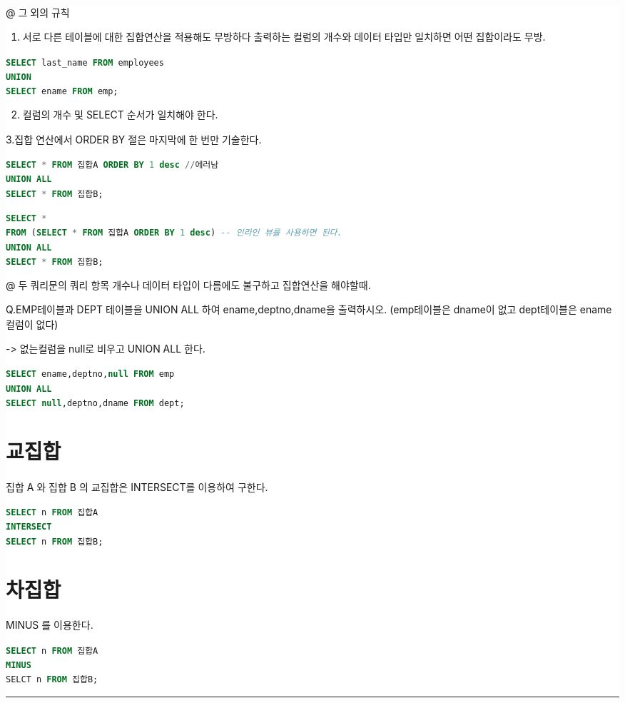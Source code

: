 @ 그 외의 규칙

1. 서로 다른 테이블에 대한 집합연산을 적용해도 무방하다
출력하는 컬럼의 개수와 데이터 타입만 일치하면 어떤 집합이라도 무방.
```sql
SELECT last_name FROM employees
UNION
SELECT ename FROM emp;
```
2. 컬럼의 개수 및 SELECT 순서가 일치해야 한다.

3.집합 연산에서 ORDER BY 절은 마지막에 한 번만 기술한다.
```sql
SELECT * FROM 집합A ORDER BY 1 desc //에러남
UNION ALL
SELECT * FROM 집합B;
```
```sql
SELECT *
FROM (SELECT * FROM 집합A ORDER BY 1 desc) -- 인라인 뷰를 사용하면 된다.
UNION ALL
SELECT * FROM 집합B;
```
@ 두 쿼리문의 쿼리 항목 개수나 데이터 타입이 다름에도 불구하고 집합연산을 해야할때.

Q.EMP테이블과 DEPT 테이블을 UNION ALL 하여 ename,deptno,dname을 출력하시오.
(emp테이블은 dname이 없고 dept테이블은 ename컬럼이 없다)

-> 없는컬럼을 null로 비우고 UNION ALL 한다.
```sql
SELECT ename,deptno,null FROM emp
UNION ALL
SELECT null,deptno,dname FROM dept;
```

# 교집합

집합 A 와 집합 B 의 교집합은 INTERSECT를 이용하여 구한다.
```sql
SELECT n FROM 집합A
INTERSECT
SELECT n FROM 집합B;
```
# 차집합

MINUS 를 이용한다.
```sql
SELECT n FROM 집합A
MINUS
SELCT n FROM 집합B;
```


---
